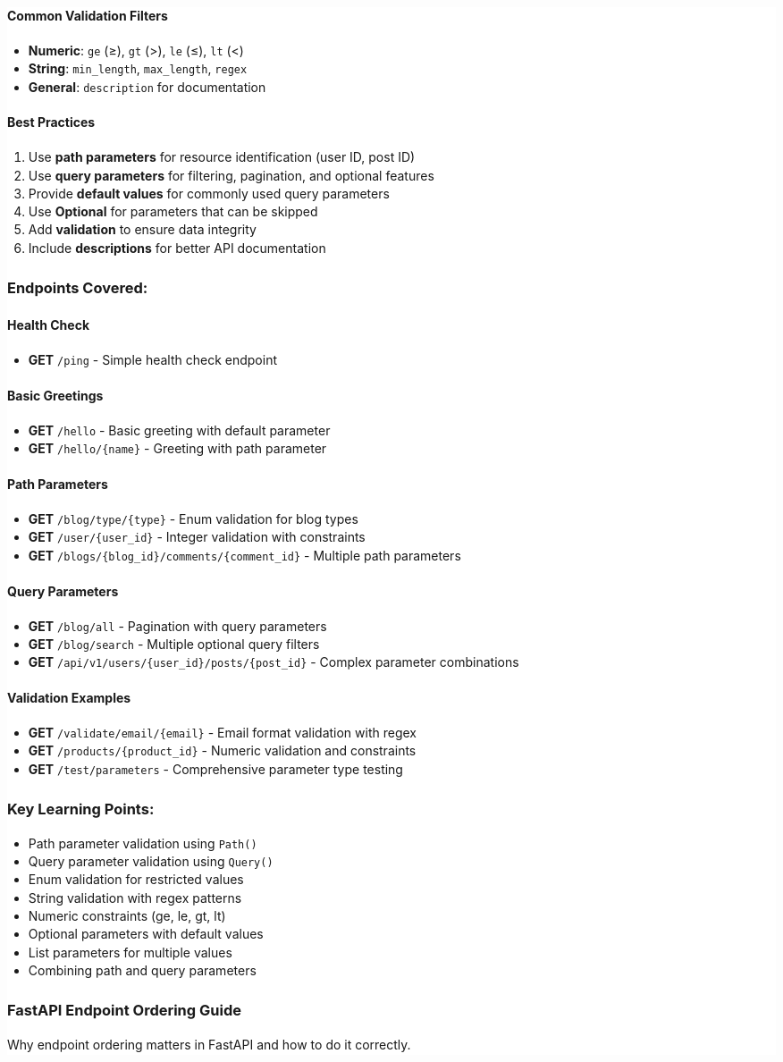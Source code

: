#### Common Validation Filters

- **Numeric**: `ge` (≥), `gt` (>), `le` (≤), `lt` (<)
- **String**: `min_length`, `max_length`, `regex`
- **General**: `description` for documentation

#### Best Practices

1. Use **path parameters** for resource identification (user ID, post ID)
2. Use **query parameters** for filtering, pagination, and optional features
3. Provide **default values** for commonly used query parameters
4. Use **Optional** for parameters that can be skipped
5. Add **validation** to ensure data integrity
6. Include **descriptions** for better API documentation

### Endpoints Covered:

#### Health Check
- **GET** `/ping` - Simple health check endpoint

#### Basic Greetings
- **GET** `/hello` - Basic greeting with default parameter
- **GET** `/hello/{name}` - Greeting with path parameter

#### Path Parameters
- **GET** `/blog/type/{type}` - Enum validation for blog types
- **GET** `/user/{user_id}` - Integer validation with constraints
- **GET** `/blogs/{blog_id}/comments/{comment_id}` - Multiple path parameters

#### Query Parameters
- **GET** `/blog/all` - Pagination with query parameters
- **GET** `/blog/search` - Multiple optional query filters
- **GET** `/api/v1/users/{user_id}/posts/{post_id}` - Complex parameter combinations

#### Validation Examples
- **GET** `/validate/email/{email}` - Email format validation with regex
- **GET** `/products/{product_id}` - Numeric validation and constraints
- **GET** `/test/parameters` - Comprehensive parameter type testing

### Key Learning Points:
- Path parameter validation using `Path()`
- Query parameter validation using `Query()`
- Enum validation for restricted values
- String validation with regex patterns
- Numeric constraints (ge, le, gt, lt)
- Optional parameters with default values
- List parameters for multiple values
- Combining path and query parameters

### FastAPI Endpoint Ordering Guide

Why endpoint ordering matters in FastAPI and how to do it correctly.
